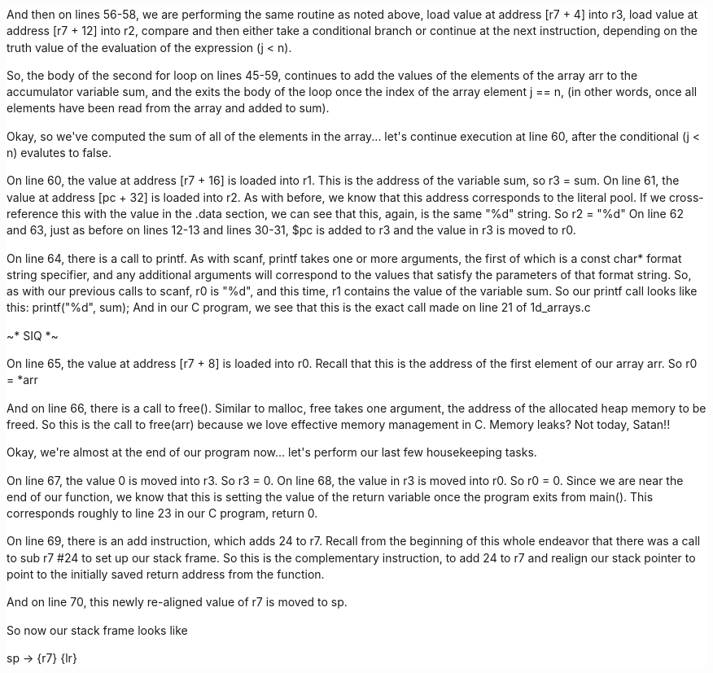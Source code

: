 And then on lines 56-58, we are performing the same routine as noted above, load value at address [r7 + 4] into r3, load value at address [r7 + 12] into r2, compare and then either take a conditional branch or continue at the next instruction, depending on the truth value of the evaluation of the expression (j < n).

So, the body of the second for loop on lines 45-59, continues to add the values of the elements of the array arr to the accumulator variable sum, and the exits the body of the loop once the index of the array element j == n, (in other words, once all elements have been read from the array and added to sum).

Okay, so we've computed the sum of all of the elements in the array... let's continue execution at line 60, after the conditional (j < n) evalutes to false.

On line 60, the value at address [r7 + 16] is loaded into r1. This is the address of the variable sum, so r3 = sum.
On line 61, the value at address [pc + 32] is loaded into r2. As with before, we know that this address corresponds to the literal pool. If we cross-reference this with the value in the .data section, we can see that this, again, is the same "%d" string. So r2 = "%d"
On line 62 and 63, just as before on lines 12-13 and lines 30-31, $pc is added to r3 and the value in r3 is moved to r0.

On line 64, there is a call to printf. As with scanf, printf takes one or more arguments, the first of which is a const char* format string specifier, and any additional arguments will correspond to the values that satisfy the parameters of that format string. So, as with our previous calls to scanf, r0 is "%d", and this time, r1 contains the value of the variable sum. 
So our printf call looks like this: printf("%d", sum);
And in our C program, we see that this is the exact call made on line 21 of 1d_arrays.c

~* SIQ *~

On line 65, the value at address [r7 + 8] is loaded into r0. Recall that this is the address of the first element of our array arr. 
So r0 = *arr

And on line 66, there is a call to free(). Similar to malloc, free takes one argument, the address of the allocated heap memory to be freed.
So this is the call to free(arr) because we love effective memory management in C.
Memory leaks? Not today, Satan!! 

Okay, we're almost at the end of our program now... let's perform our last few housekeeping tasks.

On line 67, the value 0 is moved into r3. So r3 = 0.
On line 68, the value in r3 is moved into r0. So r0 = 0. Since we are near the end of our function, we know that this is setting the value of the return variable once the program exits from main(). This corresponds roughly to line 23 in our C program, return 0.

On line 69, there is an add instruction, which adds 24 to r7. Recall from the beginning of this whole endeavor that there was a call to sub r7 #24 to set up our stack frame. So this is the complementary instruction, to add 24 to r7 and realign our stack pointer to point to the initially saved return address from the function.

And on line 70, this newly re-aligned value of r7 is moved to sp. 

So now our stack frame looks like


sp -> 			{r7} 
				{lr}

